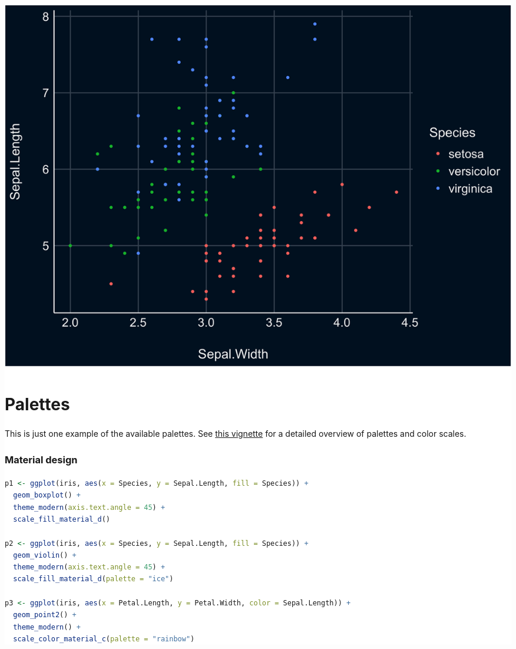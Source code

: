 <img src="man/figures/unnamed-chunk-7-1.png" width="100%" />

# Palettes

This is just one example of the available palettes. See [this
vignette](https://easystats.github.io/see/articles/seecolorscales.html)
for a detailed overview of palettes and color scales.

### Material design

``` r
p1 <- ggplot(iris, aes(x = Species, y = Sepal.Length, fill = Species)) +
  geom_boxplot() +
  theme_modern(axis.text.angle = 45) +
  scale_fill_material_d()

p2 <- ggplot(iris, aes(x = Species, y = Sepal.Length, fill = Species)) +
  geom_violin() +
  theme_modern(axis.text.angle = 45) +
  scale_fill_material_d(palette = "ice")

p3 <- ggplot(iris, aes(x = Petal.Length, y = Petal.Width, color = Sepal.Length)) +
  geom_point2() +
  theme_modern() +
  scale_color_material_c(palette = "rainbow")
```
